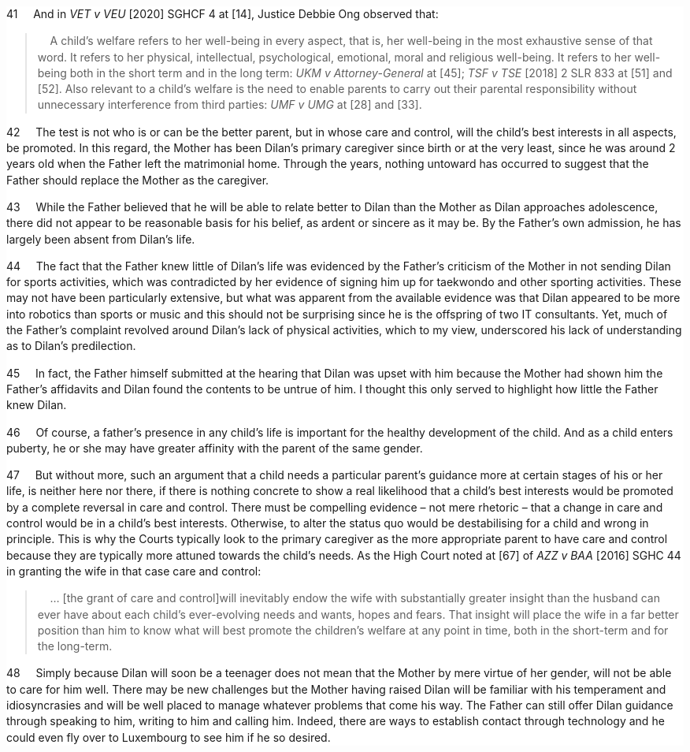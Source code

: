 41     And in _VET v VEU_ <span class="citation">\[2020\] SGHCF 4</span> at \[14\], Justice Debbie Ong observed that:

>     A child’s welfare refers to her well-being in every aspect, that is, her well-being in the most exhaustive sense of that word. It refers to her physical, intellectual, psychological, emotional, moral and religious well-being. It refers to her well-being both in the short term and in the long term: _UKM v Attorney-General_ at \[45\]; _TSF v TSE_ <span class="citation">\[2018\] 2 SLR 833</span> at \[51\] and \[52\]. Also relevant to a child’s welfare is the need to enable parents to carry out their parental responsibility without unnecessary interference from third parties: _UMF v UMG_ at \[28\] and \[33\].

42     The test is not who is or can be the better parent, but in whose care and control, will the child’s best interests in all aspects, be promoted. In this regard, the Mother has been Dilan’s primary caregiver since birth or at the very least, since he was around 2 years old when the Father left the matrimonial home. Through the years, nothing untoward has occurred to suggest that the Father should replace the Mother as the caregiver.

43     While the Father believed that he will be able to relate better to Dilan than the Mother as Dilan approaches adolescence, there did not appear to be reasonable basis for his belief, as ardent or sincere as it may be. By the Father’s own admission, he has largely been absent from Dilan’s life.

44     The fact that the Father knew little of Dilan’s life was evidenced by the Father’s criticism of the Mother in not sending Dilan for sports activities, which was contradicted by her evidence of signing him up for taekwondo and other sporting activities. These may not have been particularly extensive, but what was apparent from the available evidence was that Dilan appeared to be more into robotics than sports or music and this should not be surprising since he is the offspring of two IT consultants. Yet, much of the Father’s complaint revolved around Dilan’s lack of physical activities, which to my view, underscored his lack of understanding as to Dilan’s predilection.

45     In fact, the Father himself submitted at the hearing that Dilan was upset with him because the Mother had shown him the Father’s affidavits and Dilan found the contents to be untrue of him. I thought this only served to highlight how little the Father knew Dilan.

46     Of course, a father’s presence in any child’s life is important for the healthy development of the child. And as a child enters puberty, he or she may have greater affinity with the parent of the same gender.

47     But without more, such an argument that a child needs a particular parent’s guidance more at certain stages of his or her life, is neither here nor there, if there is nothing concrete to show a real likelihood that a child’s best interests would be promoted by a complete reversal in care and control. There must be compelling evidence – not mere rhetoric – that a change in care and control would be in a child’s best interests. Otherwise, to alter the status quo would be destabilising for a child and wrong in principle. This is why the Courts typically look to the primary caregiver as the more appropriate parent to have care and control because they are typically more attuned towards the child’s needs. As the High Court noted at \[67\] of _AZZ v BAA_ <span class="citation">\[2016\] SGHC 44</span> in granting the wife in that case care and control:

>     … \[the grant of care and control\]will inevitably endow the wife with substantially greater insight than the husband can ever have about each child’s ever-evolving needs and wants, hopes and fears. That insight will place the wife in a far better position than him to know what will best promote the children’s welfare at any point in time, both in the short-term and for the long-term.

48     Simply because Dilan will soon be a teenager does not mean that the Mother by mere virtue of her gender, will not be able to care for him well. There may be new challenges but the Mother having raised Dilan will be familiar with his temperament and idiosyncrasies and will be well placed to manage whatever problems that come his way. The Father can still offer Dilan guidance through speaking to him, writing to him and calling him. Indeed, there are ways to establish contact through technology and he could even fly over to Luxembourg to see him if he so desired.
